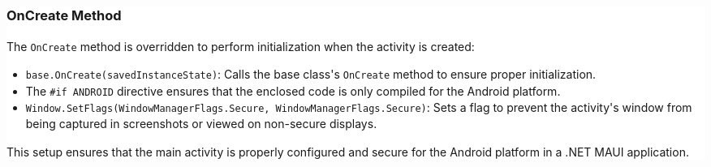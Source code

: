 ### OnCreate Method
The `OnCreate` method is overridden to perform initialization when the activity is created:
- `base.OnCreate(savedInstanceState)`: Calls the base class's `OnCreate` method to ensure proper initialization.
- The `#if ANDROID` directive ensures that the enclosed code is only compiled for the Android platform.
- `Window.SetFlags(WindowManagerFlags.Secure, WindowManagerFlags.Secure)`: Sets a flag to prevent the activity's window from being captured in screenshots or viewed on non-secure displays.

This setup ensures that the main activity is properly configured and secure for the Android platform in a .NET MAUI application.